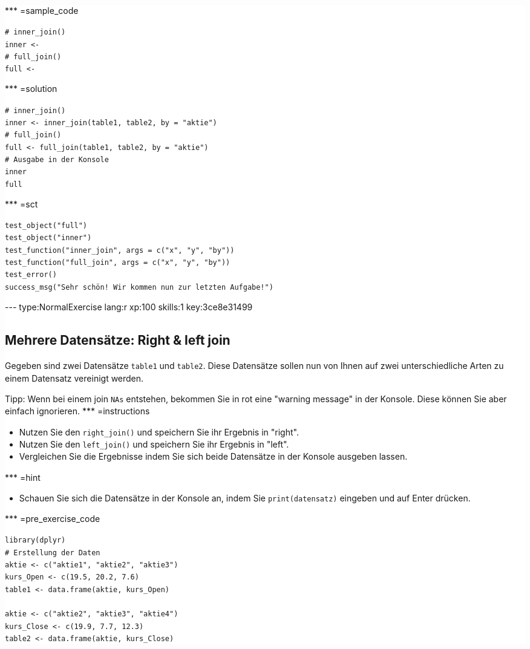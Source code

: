 *** =sample_code
```{r}
# inner_join()
inner <- 
# full_join()
full <-

```

*** =solution
```{r}
# inner_join()
inner <- inner_join(table1, table2, by = "aktie")
# full_join()
full <- full_join(table1, table2, by = "aktie")
# Ausgabe in der Konsole
inner
full

```

*** =sct
```{r}
test_object("full")
test_object("inner")
test_function("inner_join", args = c("x", "y", "by"))
test_function("full_join", args = c("x", "y", "by"))
test_error()
success_msg("Sehr schön! Wir kommen nun zur letzten Aufgabe!")

```


--- type:NormalExercise lang:r xp:100 skills:1 key:3ce8e31499
## Mehrere Datensätze: Right & left join
Gegeben sind zwei Datensätze `table1` und `table2`. Diese Datensätze sollen nun von Ihnen auf zwei unterschiedliche Arten zu einem Datensatz vereinigt werden.


Tipp: Wenn bei einem join `NAs` entstehen, bekommen Sie in rot eine "warning message" in der Konsole. Diese können Sie aber einfach ignorieren. 
*** =instructions
- Nutzen Sie den `right_join()` und speichern Sie ihr Ergebnis in "right".
- Nutzen Sie den `left_join()` und speichern Sie ihr Ergebnis in "left".
- Vergleichen Sie die Ergebnisse indem Sie sich beide Datensätze in der Konsole ausgeben lassen.

*** =hint
- Schauen Sie sich die Datensätze in der Konsole an, indem Sie `print(datensatz)` eingeben und auf Enter drücken.

*** =pre_exercise_code
```{r}
library(dplyr)
# Erstellung der Daten
aktie <- c("aktie1", "aktie2", "aktie3")
kurs_Open <- c(19.5, 20.2, 7.6)
table1 <- data.frame(aktie, kurs_Open)

aktie <- c("aktie2", "aktie3", "aktie4")
kurs_Close <- c(19.9, 7.7, 12.3)
table2 <- data.frame(aktie, kurs_Close)

```
